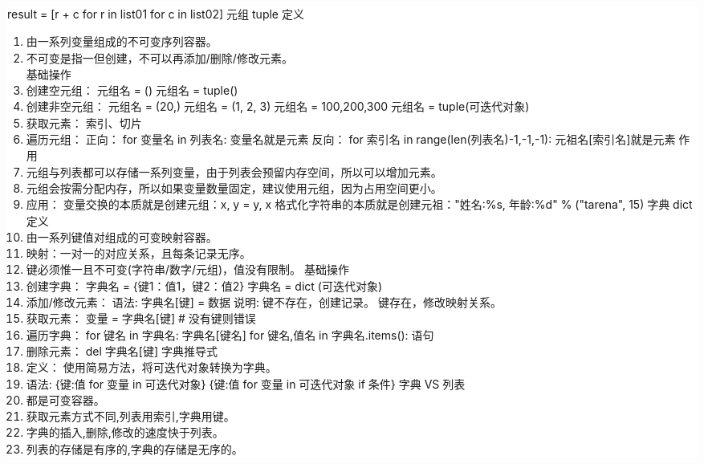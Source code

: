 result = [r + c for r in list01 for c in list02]
元组 tuple
定义
1. 由一系列变量组成的不可变序列容器。 
2. 不可变是指一但创建，不可以再添加/删除/修改元素。    
基础操作
1. 创建空元组：
元组名 = ()
元组名 = tuple()
2. 创建非空元组：
元组名 = (20,)
    元组名 = (1, 2, 3)
元组名 = 100,200,300
元组名 = tuple(可迭代对象)
3. 获取元素：
索引、切片
4. 遍历元组：
	正向：
	for 变量名 in 列表名:
		变量名就是元素
		反向：
	for 索引名 in range(len(列表名)-1,-1,-1):
		元祖名[索引名]就是元素
作用
1. 元组与列表都可以存储一系列变量，由于列表会预留内存空间，所以可以增加元素。
2. 元组会按需分配内存，所以如果变量数量固定，建议使用元组，因为占用空间更小。
3. 应用：
变量交换的本质就是创建元组：x, y = y, x 
格式化字符串的本质就是创建元祖："姓名:%s, 年龄:%d"  % ("tarena", 15)
字典 dict
定义
1. 由一系列键值对组成的可变映射容器。
2. 映射：一对一的对应关系，且每条记录无序。
3. 键必须惟一且不可变(字符串/数字/元组)，值没有限制。
基础操作
1. 创建字典：
字典名 = {键1：值1，键2：值2}
字典名 = dict (可迭代对象) 
2. 添加/修改元素：
语法:
    字典名[键] = 数据
说明:
    键不存在，创建记录。
    键存在，修改映射关系。
3. 获取元素：
变量 = 字典名[键]  # 没有键则错误
4. 遍历字典：
	for 键名 in 字典名:
		字典名[键名]
for 键名,值名 in 字典名.items():
语句
5. 删除元素：
del 字典名[键]
字典推导式
1. 定义：
使用简易方法，将可迭代对象转换为字典。
2. 语法:
{键:值 for 变量 in 可迭代对象}
    {键:值 for 变量 in 可迭代对象 if 条件}
字典 VS 列表
1. 都是可变容器。
2. 获取元素方式不同,列表用索引,字典用键。
3. 字典的插入,删除,修改的速度快于列表。
4. 列表的存储是有序的,字典的存储是无序的。